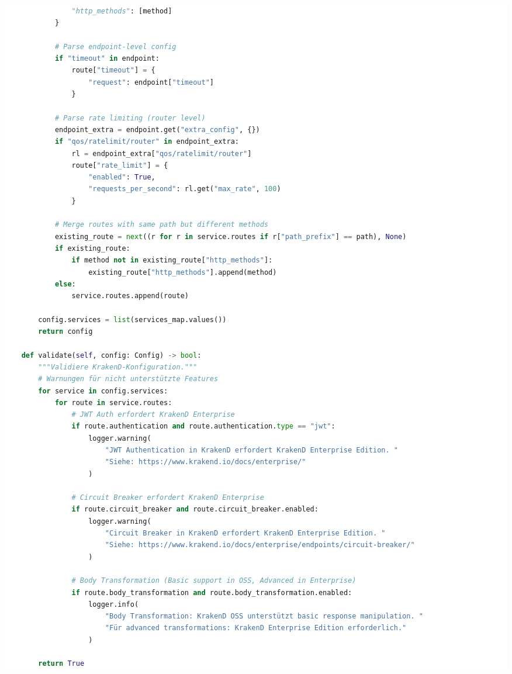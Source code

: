 ```python
                "http_methods": [method]
            }

            # Parse endpoint-level config
            if "timeout" in endpoint:
                route["timeout"] = {
                    "request": endpoint["timeout"]
                }

            # Parse rate limiting (router level)
            endpoint_extra = endpoint.get("extra_config", {})
            if "qos/ratelimit/router" in endpoint_extra:
                rl = endpoint_extra["qos/ratelimit/router"]
                route["rate_limit"] = {
                    "enabled": True,
                    "requests_per_second": rl.get("max_rate", 100)
                }

            # Merge routes with same path but different methods
            existing_route = next((r for r in service.routes if r["path_prefix"] == path), None)
            if existing_route:
                if method not in existing_route["http_methods"]:
                    existing_route["http_methods"].append(method)
            else:
                service.routes.append(route)

        config.services = list(services_map.values())
        return config

    def validate(self, config: Config) -> bool:
        """Validiere KrakenD-Konfiguration."""
        # Warnungen für nicht unterstützte Features
        for service in config.services:
            for route in service.routes:
                # JWT Auth erfordert KrakenD Enterprise
                if route.authentication and route.authentication.type == "jwt":
                    logger.warning(
                        "JWT Authentication in KrakenD erfordert KrakenD Enterprise Edition. "
                        "Siehe: https://www.krakend.io/docs/enterprise/"
                    )

                # Circuit Breaker erfordert KrakenD Enterprise
                if route.circuit_breaker and route.circuit_breaker.enabled:
                    logger.warning(
                        "Circuit Breaker in KrakenD erfordert KrakenD Enterprise Edition. "
                        "Siehe: https://www.krakend.io/docs/enterprise/endpoints/circuit-breaker/"
                    )

                # Body Transformation (Basic support in OSS, Advanced in Enterprise)
                if route.body_transformation and route.body_transformation.enabled:
                    logger.info(
                        "Body Transformation: KrakenD OSS unterstützt basic response manipulation. "
                        "Für advanced transformations: KrakenD Enterprise Edition erforderlich."
                    )

        return True
```
